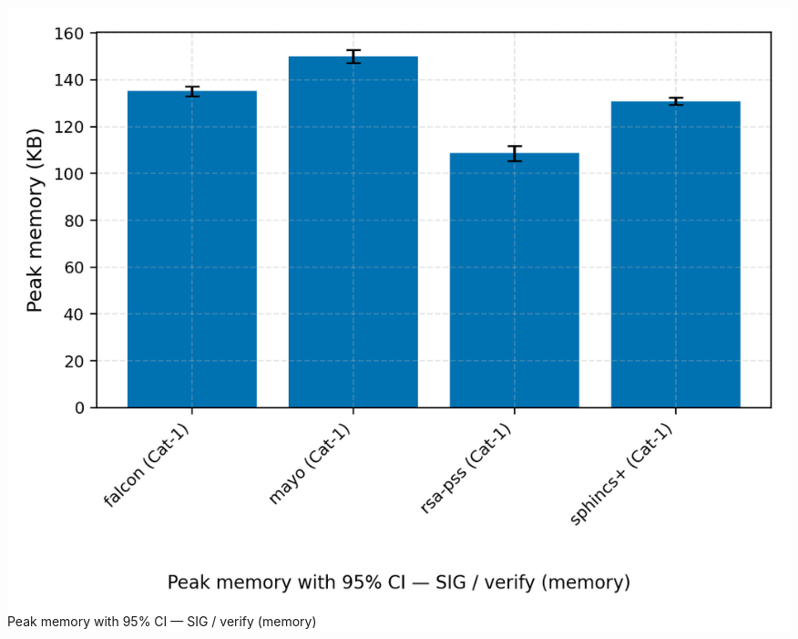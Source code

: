 ![20251007T091128Z/category_1/memory_errorbars_memory_sig_verify.png](20251007T091128Z/category_1/memory_errorbars_memory_sig_verify.png)

Peak memory with 95% CI — SIG / verify (memory)
